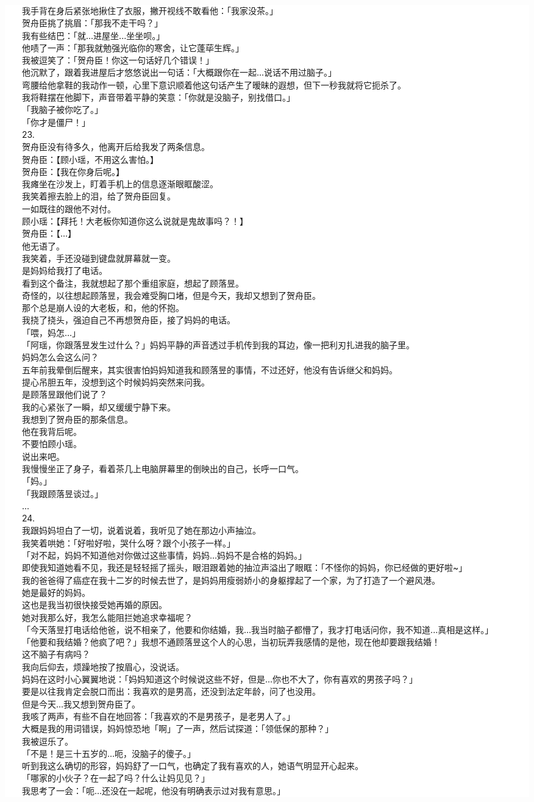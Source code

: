 &emsp;&emsp;我手背在身后紧张地揪住了衣服，撇开视线不敢看他：「我家没茶。」  
&emsp;&emsp;贺舟臣挑了挑眉：「那我不走干吗？」  
&emsp;&emsp;我有些结巴：「就...进屋坐...坐坐呗。」  
&emsp;&emsp;他啧了一声：「那我就勉强光临你的寒舍，让它蓬荜生辉。」  
&emsp;&emsp;我被逗笑了：「贺舟臣！你这一句话好几个错误！」  
&emsp;&emsp;他沉默了，跟着我进屋后才悠悠说出一句话：「大概跟你在一起...说话不用过脑子。」  
&emsp;&emsp;弯腰给他拿鞋的我动作一顿，心里下意识顺着他这句话产生了暧昧的遐想，但下一秒我就将它扼杀了。  
&emsp;&emsp;我将鞋摆在他脚下，声音带着平静的笑意：「你就是没脑子，别找借口。」  
&emsp;&emsp;「我脑子被你吃了。」  
&emsp;&emsp;「你才是僵尸！」  
&emsp;&emsp;23.  
&emsp;&emsp;贺舟臣没有待多久，他离开后给我发了两条信息。  
&emsp;&emsp;贺舟臣：【顾小瑶，不用这么害怕。】  
&emsp;&emsp;贺舟臣：【我在你身后呢。】  
&emsp;&emsp;我瘫坐在沙发上，盯着手机上的信息逐渐眼眶酸涩。  
&emsp;&emsp;我笑着擦去脸上的泪，给了贺舟臣回复。  
&emsp;&emsp;一如既往的跟他不对付。  
&emsp;&emsp;顾小瑶：【拜托！大老板你知道你这么说就是鬼故事吗？！】  
&emsp;&emsp;贺舟臣：【...】  
&emsp;&emsp;他无语了。  
&emsp;&emsp;我笑着，手还没碰到键盘就屏幕就一变。  
&emsp;&emsp;是妈妈给我打了电话。  
&emsp;&emsp;看到这个备注，我就想起了那个重组家庭，想起了顾落昱。  
&emsp;&emsp;奇怪的，以往想起顾落昱，我会难受胸口堵，但是今天，我却又想到了贺舟臣。  
&emsp;&emsp;那个总是崩人设的大老板，和，他的怀抱。  
&emsp;&emsp;我挠了挠头，强迫自己不再想贺舟臣，接了妈妈的电话。  
&emsp;&emsp;「喂，妈怎...」  
&emsp;&emsp;「阿瑶，你跟落昱发生过什么？」妈妈平静的声音透过手机传到我的耳边，像一把利刃扎进我的脑子里。  
&emsp;&emsp;妈妈怎么会这么问？  
&emsp;&emsp;五年前我晕倒后醒来，其实很害怕妈妈知道我和顾落昱的事情，不过还好，他没有告诉继父和妈妈。  
&emsp;&emsp;提心吊胆五年，没想到这个时候妈妈突然来问我。  
&emsp;&emsp;是顾落昱跟他们说了？  
&emsp;&emsp;我的心紧张了一瞬，却又缓缓宁静下来。  
&emsp;&emsp;我想到了贺舟臣的那条信息。  
&emsp;&emsp;他在我背后呢。  
&emsp;&emsp;不要怕顾小瑶。  
&emsp;&emsp;说出来吧。  
&emsp;&emsp;我慢慢坐正了身子，看着茶几上电脑屏幕里的倒映出的自己，长呼一口气。  
&emsp;&emsp;「妈。」  
&emsp;&emsp;「我跟顾落昱谈过。」  
&emsp;&emsp;...  
&emsp;&emsp;24.  
&emsp;&emsp;我跟妈妈坦白了一切，说着说着，我听见了她在那边小声抽泣。  
&emsp;&emsp;我笑着哄她：「好啦好啦，哭什么呀？跟个小孩子一样。」  
&emsp;&emsp;「对不起，妈妈不知道他对你做过这些事情，妈妈...妈妈不是合格的妈妈。」  
&emsp;&emsp;即使我知道她看不见，我还是轻轻摇了摇头，眼泪跟着她的抽泣声溢出了眼眶：「不怪你的妈妈，你已经做的更好啦~」  
&emsp;&emsp;我的爸爸得了癌症在我十二岁的时候去世了，是妈妈用瘦弱娇小的身躯撑起了一个家，为了打造了一个避风港。  
&emsp;&emsp;她是最好的妈妈。  
&emsp;&emsp;这也是我当初很快接受她再婚的原因。  
&emsp;&emsp;她对我那么好，我怎么能阻拦她追求幸福呢？  
&emsp;&emsp;「今天落昱打电话给他爸，说不相亲了，他要和你结婚，我...我当时脑子都懵了，我才打电话问你，我不知道...真相是这样。」  
&emsp;&emsp;「他要和我结婚？他疯了吧？」我想不通顾落昱这个人的心思，当初玩弄我感情的是他，现在他却要跟我结婚！  
&emsp;&emsp;这不脑子有病吗？  
&emsp;&emsp;我向后仰去，烦躁地按了按眉心，没说话。  
&emsp;&emsp;妈妈在这时小心翼翼地说：「妈妈知道这个时候说这些不好，但是...你也不大了，你有喜欢的男孩子吗？」  
&emsp;&emsp;要是以往我肯定会脱口而出：我喜欢的是男高，还没到法定年龄，问了也没用。  
&emsp;&emsp;但是今天...我又想到贺舟臣了。  
&emsp;&emsp;我咳了两声，有些不自在地回答：「我喜欢的不是男孩子，是老男人了。」  
&emsp;&emsp;大概是我的用词错误，妈妈惊恐地「啊」了一声，然后试探道：「领低保的那种？」  
&emsp;&emsp;我被逗乐了。  
&emsp;&emsp;「不是！是三十五岁的...呃，没脑子的傻子。」  
&emsp;&emsp;听到我这么确切的形容，妈妈舒了一口气，也确定了我有喜欢的人，她语气明显开心起来。  
&emsp;&emsp;「哪家的小伙子？在一起了吗？什么让妈见见？」  
&emsp;&emsp;我思考了一会：「呃...还没在一起呢，他没有明确表示过对我有意思。」  